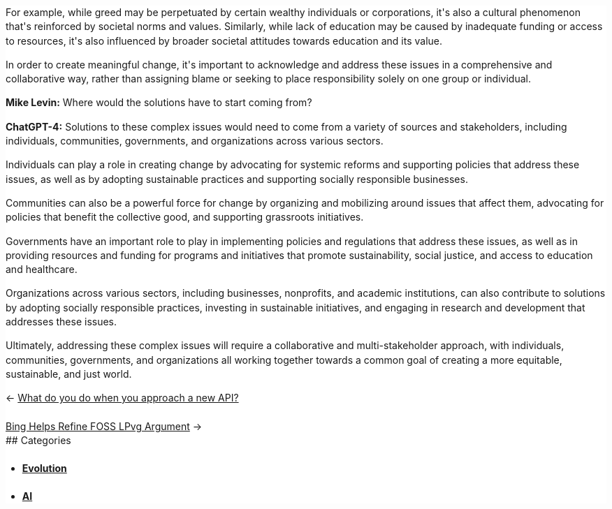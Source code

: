 For example, while greed may be perpetuated by certain wealthy individuals or corporations, it's also a cultural phenomenon that's reinforced by societal norms and values. Similarly, while lack of education may be caused by inadequate funding or access to resources, it's also influenced by broader societal attitudes towards education and its value.

In order to create meaningful change, it's important to acknowledge and address these issues in a comprehensive and collaborative way, rather than assigning blame or seeking to place responsibility solely on one group or individual.

**Mike Levin:** Where would the solutions have to start coming from?

**ChatGPT-4:** Solutions to these complex issues would need to come from a variety of sources and stakeholders, including individuals, communities, governments, and organizations across various sectors.

Individuals can play a role in creating change by advocating for systemic reforms and supporting policies that address these issues, as well as by adopting sustainable practices and supporting socially responsible businesses.

Communities can also be a powerful force for change by organizing and mobilizing around issues that affect them, advocating for policies that benefit the collective good, and supporting grassroots initiatives.

Governments have an important role to play in implementing policies and regulations that address these issues, as well as in providing resources and funding for programs and initiatives that promote sustainability, social justice, and access to education and healthcare.

Organizations across various sectors, including businesses, nonprofits, and academic institutions, can also contribute to solutions by adopting socially responsible practices, investing in sustainable initiatives, and engaging in research and development that addresses these issues.

Ultimately, addressing these complex issues will require a collaborative and multi-stakeholder approach, with individuals, communities, governments, and organizations all working together towards a common goal of creating a more equitable, sustainable, and just world.


<div class="arrow-links"><div class="post-nav-prev"><span class="arrow">&larr;&nbsp;</span><a href="/blog/what-do-you-do-when-you-approach-a-new-api/">What do you do when you approach a new API?</a></div> &nbsp; <div class="post-nav-next"><a href="/blog/bing-helps-refine-foss-lpvg-argument/">Bing Helps Refine FOSS LPvg Argument</a><span class="arrow">&nbsp;&rarr;</span></div></div>
## Categories

<ul>
<li><h4><a href='/evolution/'>Evolution</a></h4></li>
<li><h4><a href='/ai/'>AI</a></h4></li></ul>
